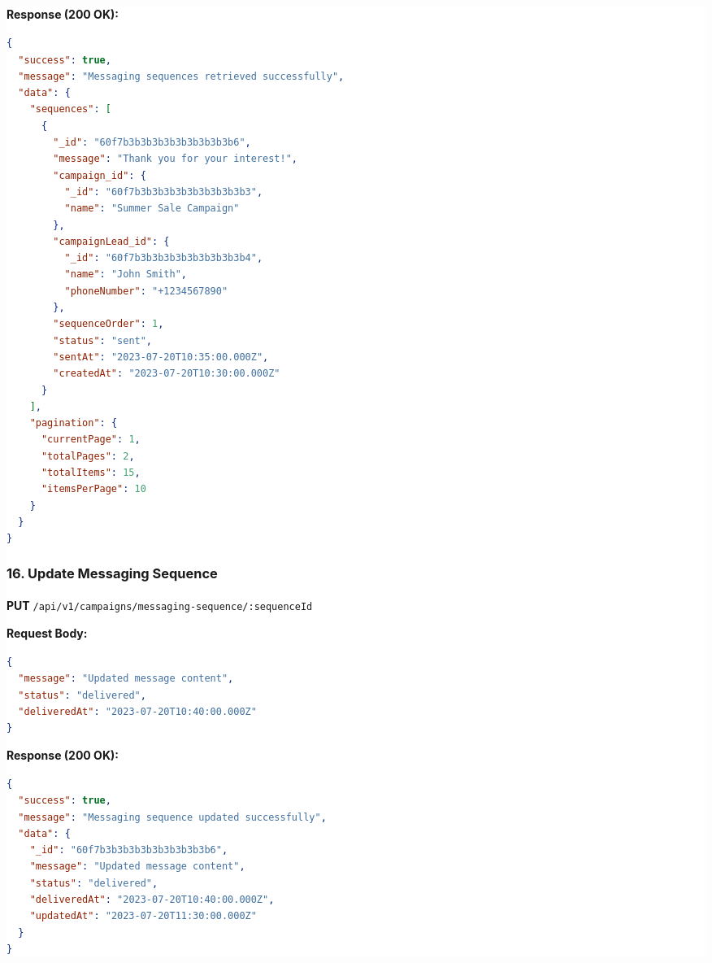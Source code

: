 **Response (200 OK):**
```json
{
  "success": true,
  "message": "Messaging sequences retrieved successfully",
  "data": {
    "sequences": [
      {
        "_id": "60f7b3b3b3b3b3b3b3b3b3b6",
        "message": "Thank you for your interest!",
        "campaign_id": {
          "_id": "60f7b3b3b3b3b3b3b3b3b3b3",
          "name": "Summer Sale Campaign"
        },
        "campaignLead_id": {
          "_id": "60f7b3b3b3b3b3b3b3b3b3b4",
          "name": "John Smith",
          "phoneNumber": "+1234567890"
        },
        "sequenceOrder": 1,
        "status": "sent",
        "sentAt": "2023-07-20T10:35:00.000Z",
        "createdAt": "2023-07-20T10:30:00.000Z"
      }
    ],
    "pagination": {
      "currentPage": 1,
      "totalPages": 2,
      "totalItems": 15,
      "itemsPerPage": 10
    }
  }
}
```

### 16. Update Messaging Sequence
**PUT** `/api/v1/campaigns/messaging-sequence/:sequenceId`

**Request Body:**
```json
{
  "message": "Updated message content",
  "status": "delivered",
  "deliveredAt": "2023-07-20T10:40:00.000Z"
}
```

**Response (200 OK):**
```json
{
  "success": true,
  "message": "Messaging sequence updated successfully",
  "data": {
    "_id": "60f7b3b3b3b3b3b3b3b3b3b6",
    "message": "Updated message content",
    "status": "delivered",
    "deliveredAt": "2023-07-20T10:40:00.000Z",
    "updatedAt": "2023-07-20T11:30:00.000Z"
  }
}
```
